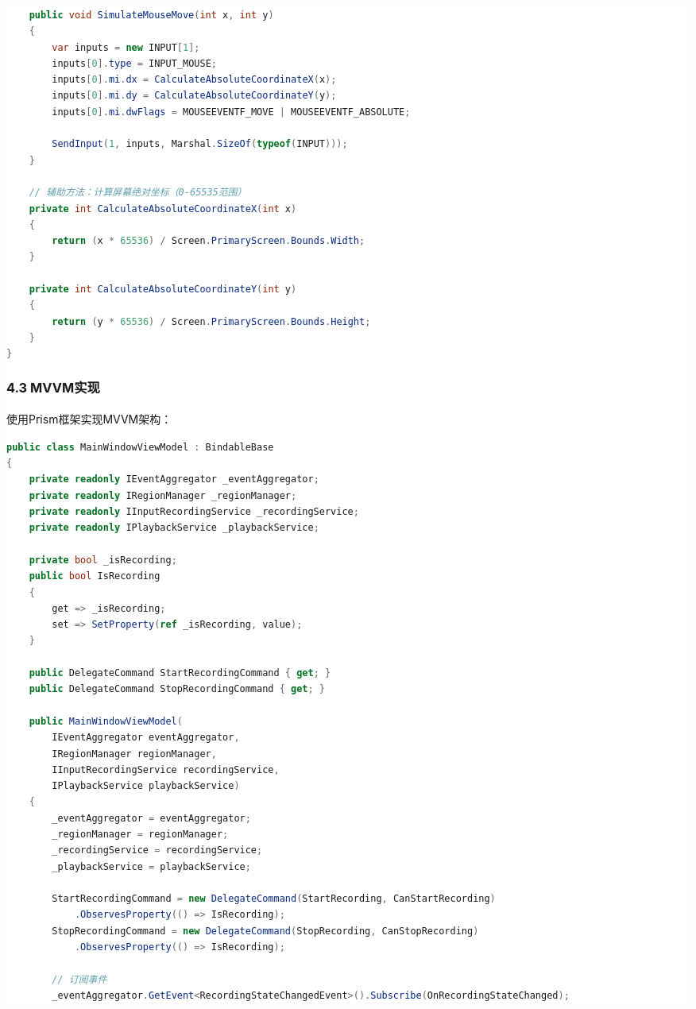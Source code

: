 ```csharp
    public void SimulateMouseMove(int x, int y)
    {
        var inputs = new INPUT[1];
        inputs[0].type = INPUT_MOUSE;
        inputs[0].mi.dx = CalculateAbsoluteCoordinateX(x);
        inputs[0].mi.dy = CalculateAbsoluteCoordinateY(y);
        inputs[0].mi.dwFlags = MOUSEEVENTF_MOVE | MOUSEEVENTF_ABSOLUTE;
        
        SendInput(1, inputs, Marshal.SizeOf(typeof(INPUT)));
    }
    
    // 辅助方法：计算屏幕绝对坐标（0-65535范围）
    private int CalculateAbsoluteCoordinateX(int x)
    {
        return (x * 65536) / Screen.PrimaryScreen.Bounds.Width;
    }
    
    private int CalculateAbsoluteCoordinateY(int y)
    {
        return (y * 65536) / Screen.PrimaryScreen.Bounds.Height;
    }
}
```

### 4.3 MVVM实现

使用Prism框架实现MVVM架构：

```csharp
public class MainWindowViewModel : BindableBase
{
    private readonly IEventAggregator _eventAggregator;
    private readonly IRegionManager _regionManager;
    private readonly IInputRecordingService _recordingService;
    private readonly IPlaybackService _playbackService;
    
    private bool _isRecording;
    public bool IsRecording
    {
        get => _isRecording;
        set => SetProperty(ref _isRecording, value);
    }
    
    public DelegateCommand StartRecordingCommand { get; }
    public DelegateCommand StopRecordingCommand { get; }
    
    public MainWindowViewModel(
        IEventAggregator eventAggregator,
        IRegionManager regionManager,
        IInputRecordingService recordingService,
        IPlaybackService playbackService)
    {
        _eventAggregator = eventAggregator;
        _regionManager = regionManager;
        _recordingService = recordingService;
        _playbackService = playbackService;
        
        StartRecordingCommand = new DelegateCommand(StartRecording, CanStartRecording)
            .ObservesProperty(() => IsRecording);
        StopRecordingCommand = new DelegateCommand(StopRecording, CanStopRecording)
            .ObservesProperty(() => IsRecording);
            
        // 订阅事件
        _eventAggregator.GetEvent<RecordingStateChangedEvent>().Subscribe(OnRecordingStateChanged);
```
